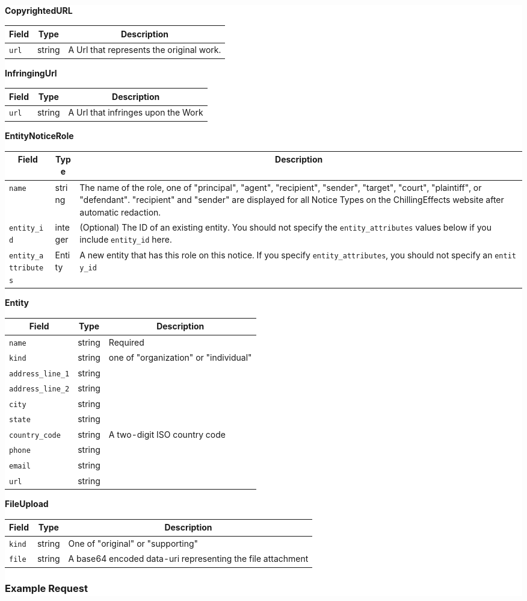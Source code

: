 **CopyrightedURL**

| Field          | Type     | Description
| ---            | ---      | ---
| `url`          | string   | A Url that represents the original work.

**InfringingUrl**

| Field          | Type     | Description
| ---            | ---      | ---
| `url`          | string   | A Url that infringes upon the Work

**EntityNoticeRole**

| Field                | Type    | Description
| ---                  | ---     | ---
| `name`               | string  | The name of the role, one of "principal", "agent", "recipient", "sender", "target", "court", "plaintiff", or "defendant". "recipient" and "sender" are displayed for all Notice Types on the ChillingEffects website after automatic redaction.
| `entity_id`          | integer | (Optional) The ID of an existing entity. You should not specify the `entity_attributes` values below if you include `entity_id` here.
| `entity_attributes`  | Entity  | A new entity that has this role on this notice. If you specify `entity_attributes`, you should not specify an `entity_id`

**Entity**

| Field             | Type   | Description
| ---               | ---    | ---
| `name`            | string | Required
| `kind`            | string | one of "organization" or "individual"
| `address_line_1`  | string |
| `address_line_2`  | string |
| `city`            | string |
| `state`           | string |
| `country_code`    | string | A two-digit ISO country code
| `phone`           | string |
| `email`           | string |
| `url`             | string |

**FileUpload**

| Field             | Type   | Description
| ---               | ---    | ---
| `kind`            | string | One of "original" or "supporting"
| `file`            | string | A base64 encoded data-uri representing the file attachment

### Example Request
